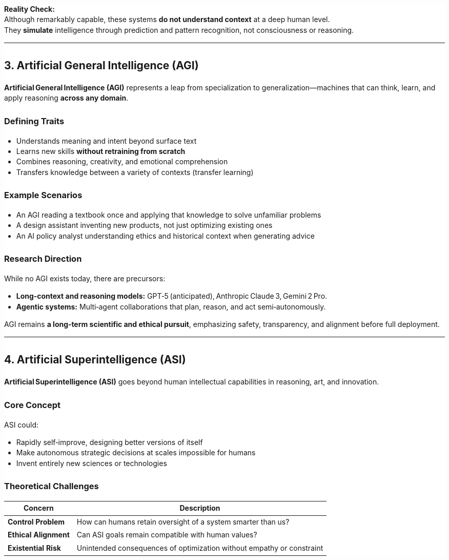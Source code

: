 **Reality Check:**  
Although remarkably capable, these systems **do not understand context** at a deep human level.  
They **simulate** intelligence through prediction and pattern recognition, not consciousness or reasoning.

---

## 3. Artificial General Intelligence (AGI)

**Artificial General Intelligence (AGI)** represents a leap from specialization to generalization—machines that can think, learn, and apply reasoning **across any domain**.

### Defining Traits

- Understands meaning and intent beyond surface text
- Learns new skills **without retraining from scratch**
- Combines reasoning, creativity, and emotional comprehension
- Transfers knowledge between a variety of contexts (transfer learning)

### Example Scenarios

- An AGI reading a textbook once and applying that knowledge to solve unfamiliar problems
- A design assistant inventing new products, not just optimizing existing ones
- An AI policy analyst understanding ethics and historical context when generating advice

### Research Direction

While no AGI exists today, there are precursors:

- **Long‑context and reasoning models:** GPT‑5 (anticipated), Anthropic Claude 3, Gemini 2 Pro.
- **Agentic systems:** Multi‑agent collaborations that plan, reason, and act semi‑autonomously.

AGI remains **a long‑term scientific and ethical pursuit**, emphasizing safety, transparency, and alignment before full deployment.

---

## 4. Artificial Superintelligence (ASI)

**Artificial Superintelligence (ASI)** goes beyond human intellectual capabilities in reasoning, art, and innovation.

### Core Concept

ASI could:

- Rapidly self‑improve, designing better versions of itself
- Make autonomous strategic decisions at scales impossible for humans
- Invent entirely new sciences or technologies

### Theoretical Challenges

|Concern|Description|
|---|---|
|**Control Problem**|How can humans retain oversight of a system smarter than us?|
|**Ethical Alignment**|Can ASI goals remain compatible with human values?|
|**Existential Risk**|Unintended consequences of optimization without empathy or constraint|
